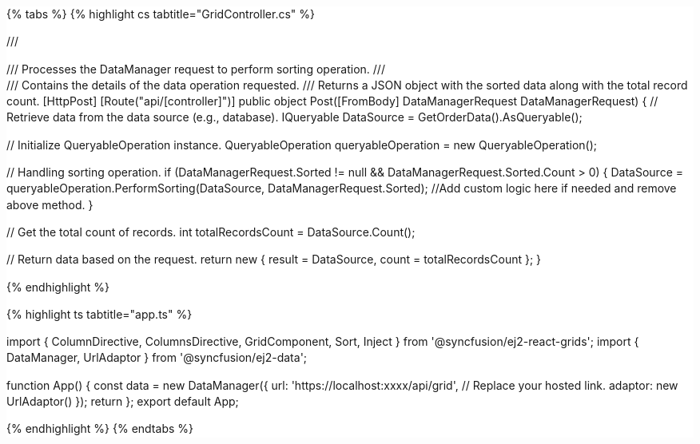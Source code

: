 
{% tabs %}
{% highlight cs tabtitle="GridController.cs" %}

/// <summary>
/// Processes the DataManager request to perform sorting operation.
/// </summary>
/// <param name="DataManagerRequest">Contains the details of the data operation requested.</param>
/// <returns>Returns a JSON object with the sorted data along with the total record count.</returns>
[HttpPost]
[Route("api/[controller]")]
public object Post([FromBody] DataManagerRequest DataManagerRequest)
{
  // Retrieve data from the data source (e.g., database).
  IQueryable<Orders> DataSource = GetOrderData().AsQueryable();

  // Initialize QueryableOperation instance.
  QueryableOperation queryableOperation = new QueryableOperation();

  // Handling sorting operation.
  if (DataManagerRequest.Sorted != null && DataManagerRequest.Sorted.Count > 0)
  {
    DataSource = queryableOperation.PerformSorting(DataSource, DataManagerRequest.Sorted);
    //Add custom logic here if needed and remove above method.
  }

  // Get the total count of records.
  int totalRecordsCount = DataSource.Count();

  // Return data based on the request.
  return new { result = DataSource, count = totalRecordsCount };
}

{% endhighlight %}

{% highlight ts tabtitle="app.ts" %}

import { ColumnDirective, ColumnsDirective, GridComponent, Sort, Inject } from '@syncfusion/ej2-react-grids';
import { DataManager, UrlAdaptor } from '@syncfusion/ej2-data';

function App() {
    const data = new DataManager({ 
        url: 'https://localhost:xxxx/api/grid', // Replace your hosted link.
        adaptor: new UrlAdaptor()
    });
    return <GridComponent dataSource={data} allowSorting={true} height={320}>
        <ColumnsDirective>
            <ColumnDirective field='OrderID' headerText='Order ID' width='150' textAlign='Right'></ColumnDirective>
            <ColumnDirective field='CustomerID' headerText='Customer ID' width='150'></ColumnDirective>
            <ColumnDirective field='EmployeeID' headerText='EmployeeID' textAlign='Right' width='160'></ColumnDirective>
            <ColumnDirective field='Freight' headerText='Freight' format='C2' width='160' textAlign='Right'></ColumnDirective>
            <ColumnDirective field='ShipCity' headerText='Ship City' width='150' />
        </ColumnsDirective>
        <Inject services={[Sort]} />
    </GridComponent>
};
export default App;

{% endhighlight %}
{% endtabs %}
